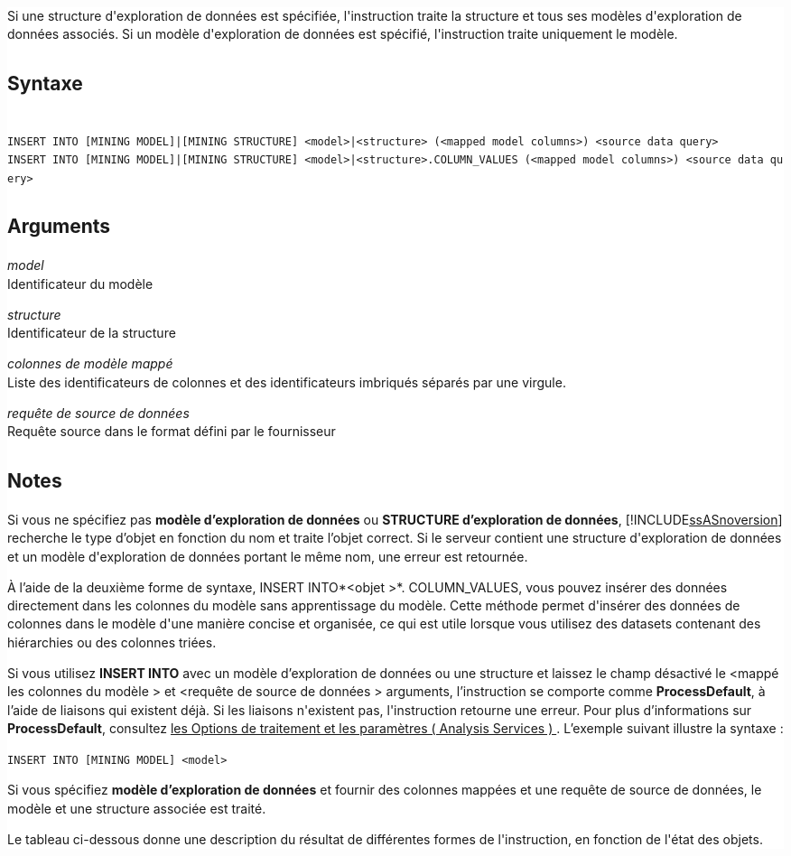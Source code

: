  Si une structure d'exploration de données est spécifiée, l'instruction traite la structure et tous ses modèles d'exploration de données associés. Si un modèle d'exploration de données est spécifié, l'instruction traite uniquement le modèle.  
  
## <a name="syntax"></a>Syntaxe  
  
```  
  
INSERT INTO [MINING MODEL]|[MINING STRUCTURE] <model>|<structure> (<mapped model columns>) <source data query>  
INSERT INTO [MINING MODEL]|[MINING STRUCTURE] <model>|<structure>.COLUMN_VALUES (<mapped model columns>) <source data query>  
```  
  
## <a name="arguments"></a>Arguments  
 *model*  
 Identificateur du modèle  
  
 *structure*  
 Identificateur de la structure  
  
 *colonnes de modèle mappé*  
 Liste des identificateurs de colonnes et des identificateurs imbriqués séparés par une virgule.  
  
 *requête de source de données*  
 Requête source dans le format défini par le fournisseur  
  
## <a name="remarks"></a>Notes  
 Si vous ne spécifiez pas **modèle d’exploration de données** ou **STRUCTURE d’exploration de données**, [!INCLUDE[ssASnoversion](../includes/ssasnoversion-md.md)] recherche le type d’objet en fonction du nom et traite l’objet correct. Si le serveur contient une structure d'exploration de données et un modèle d'exploration de données portant le même nom, une erreur est retournée.  
  
 À l’aide de la deuxième forme de syntaxe, INSERT INTO*\<objet >*. COLUMN_VALUES, vous pouvez insérer des données directement dans les colonnes du modèle sans apprentissage du modèle. Cette méthode permet d'insérer des données de colonnes dans le modèle d'une manière concise et organisée, ce qui est utile lorsque vous utilisez des datasets contenant des hiérarchies ou des colonnes triées.  
  
 Si vous utilisez **INSERT INTO** avec un modèle d’exploration de données ou une structure et laissez le champ désactivé le \<mappé les colonnes du modèle > et \<requête de source de données > arguments, l’instruction se comporte comme **ProcessDefault**, à l’aide de liaisons qui existent déjà. Si les liaisons n'existent pas, l'instruction retourne une erreur. Pour plus d’informations sur **ProcessDefault**, consultez [les Options de traitement et les paramètres &#40; Analysis Services &#41; ](../analysis-services/multidimensional-models/processing-options-and-settings-analysis-services.md). L’exemple suivant illustre la syntaxe :  
  
```  
INSERT INTO [MINING MODEL] <model>  
```  
  
 Si vous spécifiez **modèle d’exploration de données** et fournir des colonnes mappées et une requête de source de données, le modèle et une structure associée est traité.  
  
 Le tableau ci-dessous donne une description du résultat de différentes formes de l'instruction, en fonction de l'état des objets.  
  